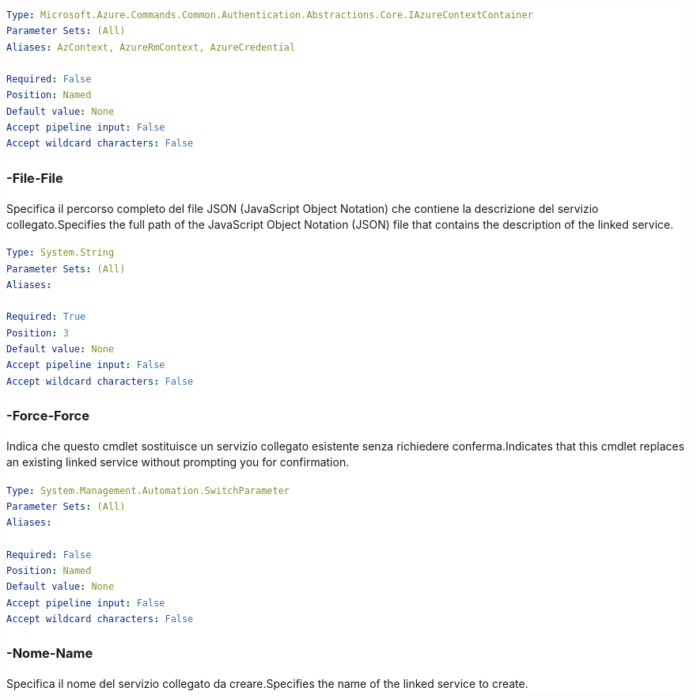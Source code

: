 ```yaml
Type: Microsoft.Azure.Commands.Common.Authentication.Abstractions.Core.IAzureContextContainer
Parameter Sets: (All)
Aliases: AzContext, AzureRmContext, AzureCredential

Required: False
Position: Named
Default value: None
Accept pipeline input: False
Accept wildcard characters: False
```

### <span data-ttu-id="d092f-132">-File</span><span class="sxs-lookup"><span data-stu-id="d092f-132">-File</span></span>
<span data-ttu-id="d092f-133">Specifica il percorso completo del file JSON (JavaScript Object Notation) che contiene la descrizione del servizio collegato.</span><span class="sxs-lookup"><span data-stu-id="d092f-133">Specifies the full path of the JavaScript Object Notation (JSON) file that contains the description of the linked service.</span></span>

```yaml
Type: System.String
Parameter Sets: (All)
Aliases:

Required: True
Position: 3
Default value: None
Accept pipeline input: False
Accept wildcard characters: False
```

### <span data-ttu-id="d092f-134">-Force</span><span class="sxs-lookup"><span data-stu-id="d092f-134">-Force</span></span>
<span data-ttu-id="d092f-135">Indica che questo cmdlet sostituisce un servizio collegato esistente senza richiedere conferma.</span><span class="sxs-lookup"><span data-stu-id="d092f-135">Indicates that this cmdlet replaces an existing linked service without prompting you for confirmation.</span></span>

```yaml
Type: System.Management.Automation.SwitchParameter
Parameter Sets: (All)
Aliases:

Required: False
Position: Named
Default value: None
Accept pipeline input: False
Accept wildcard characters: False
```

### <span data-ttu-id="d092f-136">-Nome</span><span class="sxs-lookup"><span data-stu-id="d092f-136">-Name</span></span>
<span data-ttu-id="d092f-137">Specifica il nome del servizio collegato da creare.</span><span class="sxs-lookup"><span data-stu-id="d092f-137">Specifies the name of the linked service to create.</span></span>
